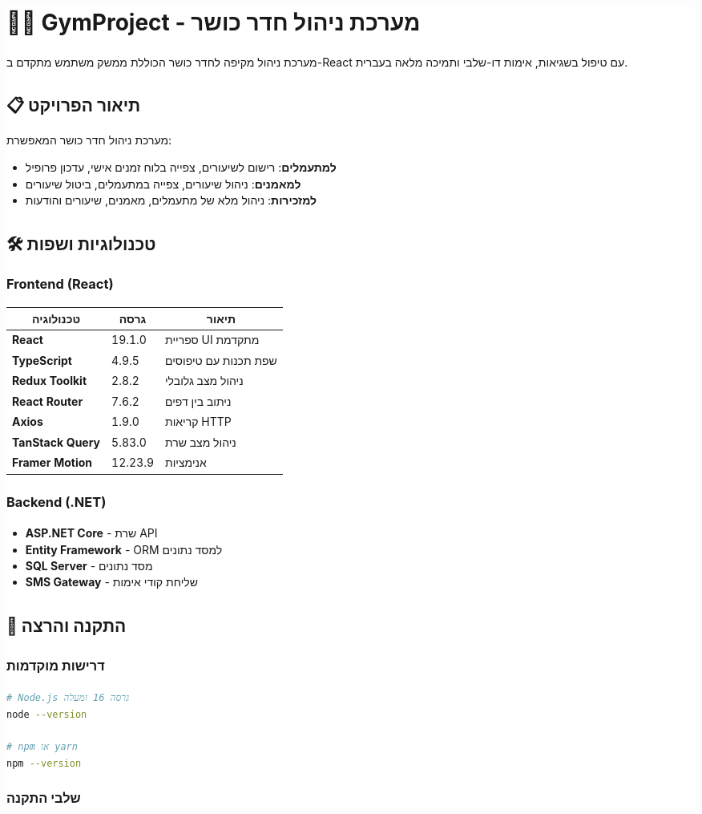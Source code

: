 # 🏋️‍♂️ GymProject - מערכת ניהול חדר כושר

מערכת ניהול מקיפה לחדר כושר הכוללת ממשק משתמש מתקדם ב-React עם טיפול בשגיאות, אימות דו-שלבי ותמיכה מלאה בעברית.

## 📋 תיאור הפרויקט

מערכת ניהול חדר כושר המאפשרת:
- **למתעמלים**: רישום לשיעורים, צפייה בלוח זמנים אישי, עדכון פרופיל
- **למאמנים**: ניהול שיעורים, צפייה במתעמלים, ביטול שיעורים
- **למזכירות**: ניהול מלא של מתעמלים, מאמנים, שיעורים והודעות

## 🛠️ טכנולוגיות ושפות

### Frontend (React)
| טכנולוגיה | גרסה | תיאור |
|------------|------|--------|
| **React** | 19.1.0 | ספריית UI מתקדמת |
| **TypeScript** | 4.9.5 | שפת תכנות עם טיפוסים |
| **Redux Toolkit** | 2.8.2 | ניהול מצב גלובלי |
| **React Router** | 7.6.2 | ניתוב בין דפים |
| **Axios** | 1.9.0 | קריאות HTTP |
| **TanStack Query** | 5.83.0 | ניהול מצב שרת |
| **Framer Motion** | 12.23.9 | אנימציות |

### Backend (.NET)
- **ASP.NET Core** - שרת API
- **Entity Framework** - ORM למסד נתונים
- **SQL Server** - מסד נתונים
- **SMS Gateway** - שליחת קודי אימות

## 🚀 התקנה והרצה

### דרישות מוקדמות
```bash
# Node.js גרסה 16 ומעלה
node --version

# npm או yarn
npm --version
```

### שלבי התקנה
